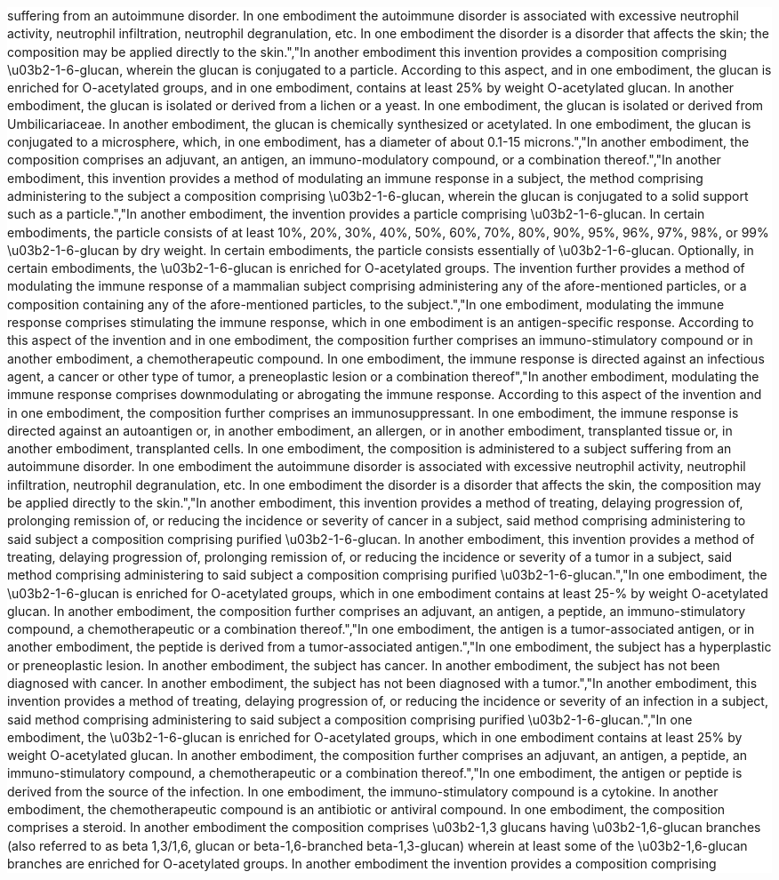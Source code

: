 suffering from an autoimmune disorder. In one embodiment the autoimmune disorder is associated with excessive neutrophil activity, neutrophil infiltration, neutrophil degranulation, etc. In one embodiment the disorder is a disorder that affects the skin; the composition may be applied directly to the skin.","In another embodiment this invention provides a composition comprising \u03b2-1-6-glucan, wherein the glucan is conjugated to a particle. According to this aspect, and in one embodiment, the glucan is enriched for O-acetylated groups, and in one embodiment, contains at least 25% by weight O-acetylated glucan. In another embodiment, the glucan is isolated or derived from a lichen or a yeast. In one embodiment, the glucan is isolated or derived from Umbilicariaceae. In another embodiment, the glucan is chemically synthesized or acetylated. In one embodiment, the glucan is conjugated to a microsphere, which, in one embodiment, has a diameter of about 0.1-15 microns.","In another embodiment, the composition comprises an adjuvant, an antigen, an immuno-modulatory compound, or a combination thereof.","In another embodiment, this invention provides a method of modulating an immune response in a subject, the method comprising administering to the subject a composition comprising \u03b2-1-6-glucan, wherein the glucan is conjugated to a solid support such as a particle.","In another embodiment, the invention provides a particle comprising \u03b2-1-6-glucan. In certain embodiments, the particle consists of at least 10%, 20%, 30%, 40%, 50%, 60%, 70%, 80%, 90%, 95%, 96%, 97%, 98%, or 99% \u03b2-1-6-glucan by dry weight. In certain embodiments, the particle consists essentially of \u03b2-1-6-glucan. Optionally, in certain embodiments, the \u03b2-1-6-glucan is enriched for O-acetylated groups. The invention further provides a method of modulating the immune response of a mammalian subject comprising administering any of the afore-mentioned particles, or a composition containing any of the afore-mentioned particles, to the subject.","In one embodiment, modulating the immune response comprises stimulating the immune response, which in one embodiment is an antigen-specific response. According to this aspect of the invention and in one embodiment, the composition further comprises an immuno-stimulatory compound or in another embodiment, a chemotherapeutic compound. In one embodiment, the immune response is directed against an infectious agent, a cancer or other type of tumor, a preneoplastic lesion or a combination thereof","In another embodiment, modulating the immune response comprises downmodulating or abrogating the immune response. According to this aspect of the invention and in one embodiment, the composition further comprises an immunosuppressant. In one embodiment, the immune response is directed against an autoantigen or, in another embodiment, an allergen, or in another embodiment, transplanted tissue or, in another embodiment, transplanted cells. In one embodiment, the composition is administered to a subject suffering from an autoimmune disorder. In one embodiment the autoimmune disorder is associated with excessive neutrophil activity, neutrophil infiltration, neutrophil degranulation, etc. In one embodiment the disorder is a disorder that affects the skin, the composition may be applied directly to the skin.","In another embodiment, this invention provides a method of treating, delaying progression of, prolonging remission of, or reducing the incidence or severity of cancer in a subject, said method comprising administering to said subject a composition comprising purified \u03b2-1-6-glucan. In another embodiment, this invention provides a method of treating, delaying progression of, prolonging remission of, or reducing the incidence or severity of a tumor in a subject, said method comprising administering to said subject a composition comprising purified \u03b2-1-6-glucan.","In one embodiment, the \u03b2-1-6-glucan is enriched for O-acetylated groups, which in one embodiment contains at least 25-% by weight O-acetylated glucan. In another embodiment, the composition further comprises an adjuvant, an antigen, a peptide, an immuno-stimulatory compound, a chemotherapeutic or a combination thereof.","In one embodiment, the antigen is a tumor-associated antigen, or in another embodiment, the peptide is derived from a tumor-associated antigen.","In one embodiment, the subject has a hyperplastic or preneoplastic lesion. In another embodiment, the subject has cancer. In another embodiment, the subject has not been diagnosed with cancer. In another embodiment, the subject has not been diagnosed with a tumor.","In another embodiment, this invention provides a method of treating, delaying progression of, or reducing the incidence or severity of an infection in a subject, said method comprising administering to said subject a composition comprising purified \u03b2-1-6-glucan.","In one embodiment, the \u03b2-1-6-glucan is enriched for O-acetylated groups, which in one embodiment contains at least 25% by weight O-acetylated glucan. In another embodiment, the composition further comprises an adjuvant, an antigen, a peptide, an immuno-stimulatory compound, a chemotherapeutic or a combination thereof.","In one embodiment, the antigen or peptide is derived from the source of the infection. In one embodiment, the immuno-stimulatory compound is a cytokine. In another embodiment, the chemotherapeutic compound is an antibiotic or antiviral compound. In one embodiment, the composition comprises a steroid. In another embodiment the composition comprises \u03b2-1,3 glucans having \u03b2-1,6-glucan branches (also referred to as beta 1,3\/1,6, glucan or beta-1,6-branched beta-1,3-glucan) wherein at least some of the \u03b2-1,6-glucan branches are enriched for O-acetylated groups. In another embodiment the invention provides a composition comprising